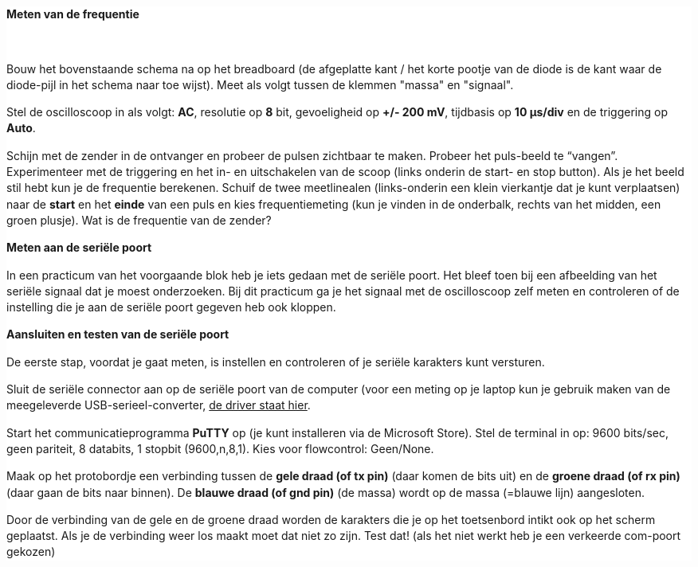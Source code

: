 **Meten van de frequentie**

<img title="" src="./media/media/image13.png" alt="" width="258">

Bouw het bovenstaande schema na op het breadboard (de afgeplatte kant / het korte pootje van de diode is de kant waar de diode-pijl in het schema naar toe wijst). Meet als volgt tussen de klemmen "massa" en "signaal".

Stel de oscilloscoop in als volgt: **AC**, resolutie op **8** bit,
gevoeligheid op **+/- 200 mV**, tijdbasis op **10 µs/div** en de
triggering op **Auto**.

Schijn met de zender in de ontvanger en probeer de pulsen zichtbaar te
maken. Probeer het puls-beeld te “vangen”. Experimenteer met de
triggering en het in- en uitschakelen van de scoop (links onderin de
start- en stop button). Als je het beeld stil hebt kun je de frequentie
berekenen. Schuif de twee meetlinealen (links-onderin een klein
vierkantje dat je kunt verplaatsen) naar de **start** en het **einde**
van een puls en kies frequentiemeting (kun je vinden in de onderbalk,
rechts van het midden, een groen plusje). Wat is de frequentie van de
zender?

```

```

**Meten aan de seriële poort**

In een practicum van het voorgaande blok heb je iets gedaan met de
seriële poort. Het bleef toen bij een afbeelding van het seriële signaal dat je moest onderzoeken. Bij dit practicum ga je het signaal met de oscilloscoop zelf meten en controleren of de instelling die je aan de seriële poort gegeven heb ook kloppen.

**Aansluiten en testen van de seriële poort**

De eerste stap, voordat je gaat meten, is instellen en controleren of je
seriële karakters kunt versturen.

Sluit de seriële connector aan op de seriële poort van de computer (voor een meting op je laptop kun je gebruik maken van de meegeleverde USB-serieel-converter, [de driver staat hier](https://www.silabs.com/developers/usb-to-uart-bridge-vcp-drivers?tab=downloads).

Start het communicatieprogramma **PuTTY** op (je kunt installeren via de Microsoft Store). Stel de terminal
in op: 9600 bits/sec, geen pariteit, 8 databits, 1 stopbit (9600,n,8,1).
Kies voor flowcontrol: Geen/None.

Maak op het protobordje een verbinding tussen de **gele draad (of tx pin)** (daar
komen de bits uit) en de **groene draad (of rx pin)** (daar gaan de bits naar
binnen). De **blauwe draad (of gnd pin)** (de massa) wordt op de massa (=blauwe lijn)
aangesloten.

Door de verbinding van de gele en de groene draad worden de karakters
die je op het toetsenbord intikt ook op het scherm geplaatst. Als je de
verbinding weer los maakt moet dat niet zo zijn. Test dat! (als het niet
werkt heb je een verkeerde com-poort gekozen)
